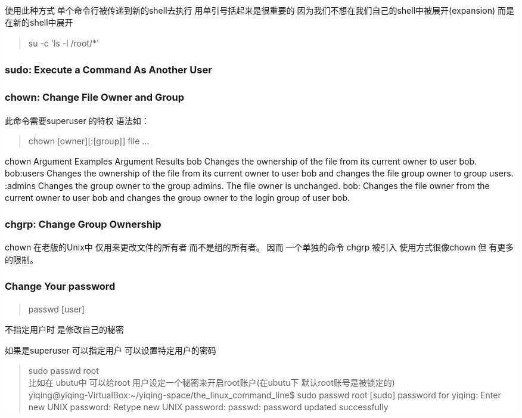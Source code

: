 使用此种方式 单个命令行被传递到新的shell去执行 用单引号括起来是很重要的 因为我们不想在我们自己的shell中被展开(expansion)
 而是在新的shell中展开                                                                 
 
> su -c 'ls -l /root/*'

### sudo: Execute a Command As Another User


### chown: Change File Owner and Group

此命令需要superuser 的特权 语法如：
> chown [owner][:[group]] file ...

chown Argument Examples
Argument                    Results
bob                  Changes the ownership of the file from its current owner to user bob.
bob:users            Changes the ownership of the file from its current owner to user bob
                     and changes the file group owner to group users. 
:admins              Changes the group owner to the group admins. The file owner is
                     unchanged.
bob:                 Changes the file owner from the current owner to user bob and
                     changes the group owner to the login group of user bob.      
                     
### chgrp: Change Group Ownership      
chown 在老版的Unix中 仅用来更改文件的所有者 而不是组的所有者。 因而 一个单独的命令 chgrp 被引入 使用方式很像chown 但
有更多的限制。

### Change Your password

> passwd [user]               

不指定用户时 是修改自己的秘密 

如果是superuser 可以指定用户  可以设置特定用户的密码
> sudo passwd root  
比如在 ubutu中 可以给root 用户设定一个秘密来开启root账户(在ubutu下 默认root账号是被锁定的)    
> yiqing@yiqing-VirtualBox:~/yiqing-space/the_linux_command_line$ sudo passwd root
  [sudo] password for yiqing:
  Enter new UNIX password:
  Retype new UNIX password:
  passwd: password updated successfully